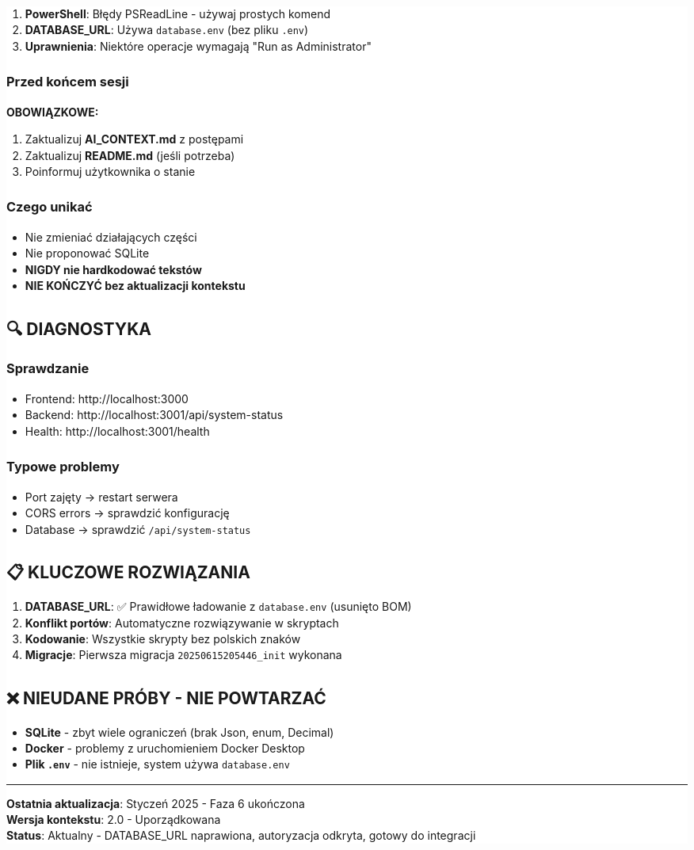 1. **PowerShell**: Błędy PSReadLine - używaj prostych komend
2. **DATABASE_URL**: Używa `database.env` (bez pliku `.env`)
3. **Uprawnienia**: Niektóre operacje wymagają "Run as Administrator"

### Przed końcem sesji

**OBOWIĄZKOWE:**

1. Zaktualizuj **AI_CONTEXT.md** z postępami
2. Zaktualizuj **README.md** (jeśli potrzeba)
3. Poinformuj użytkownika o stanie

### Czego unikać

- Nie zmieniać działających części
- Nie proponować SQLite
- **NIGDY nie hardkodować tekstów**
- **NIE KOŃCZYĆ bez aktualizacji kontekstu**

## 🔍 DIAGNOSTYKA

### Sprawdzanie

- Frontend: http://localhost:3000
- Backend: http://localhost:3001/api/system-status
- Health: http://localhost:3001/health

### Typowe problemy

- Port zajęty → restart serwera
- CORS errors → sprawdzić konfigurację
- Database → sprawdzić `/api/system-status`

## 📋 KLUCZOWE ROZWIĄZANIA

1. **DATABASE_URL**: ✅ Prawidłowe ładowanie z `database.env` (usunięto BOM)
2. **Konflikt portów**: Automatyczne rozwiązywanie w skryptach
3. **Kodowanie**: Wszystkie skrypty bez polskich znaków
4. **Migracje**: Pierwsza migracja `20250615205446_init` wykonana

## ❌ NIEUDANE PRÓBY - NIE POWTARZAĆ

- **SQLite** - zbyt wiele ograniczeń (brak Json, enum, Decimal)
- **Docker** - problemy z uruchomieniem Docker Desktop
- **Plik `.env`** - nie istnieje, system używa `database.env`

---

**Ostatnia aktualizacja**: Styczeń 2025 - Faza 6 ukończona  
**Wersja kontekstu**: 2.0 - Uporządkowana  
**Status**: Aktualny - DATABASE_URL naprawiona, autoryzacja odkryta, gotowy do integracji 